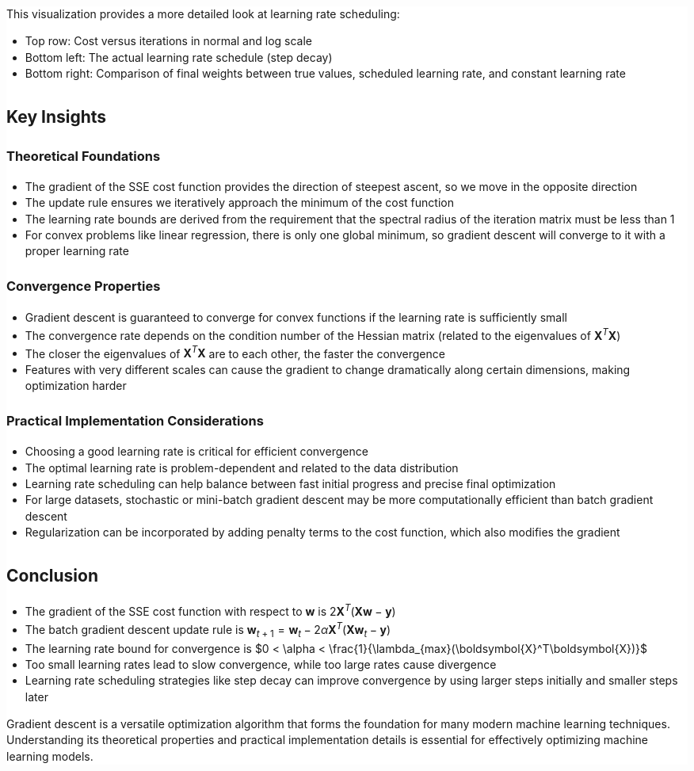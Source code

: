 This visualization provides a more detailed look at learning rate scheduling:
- Top row: Cost versus iterations in normal and log scale
- Bottom left: The actual learning rate schedule (step decay)
- Bottom right: Comparison of final weights between true values, scheduled learning rate, and constant learning rate

## Key Insights

### Theoretical Foundations
- The gradient of the SSE cost function provides the direction of steepest ascent, so we move in the opposite direction
- The update rule ensures we iteratively approach the minimum of the cost function
- The learning rate bounds are derived from the requirement that the spectral radius of the iteration matrix must be less than 1
- For convex problems like linear regression, there is only one global minimum, so gradient descent will converge to it with a proper learning rate

### Convergence Properties
- Gradient descent is guaranteed to converge for convex functions if the learning rate is sufficiently small
- The convergence rate depends on the condition number of the Hessian matrix (related to the eigenvalues of $\boldsymbol{X}^T\boldsymbol{X}$)
- The closer the eigenvalues of $\boldsymbol{X}^T\boldsymbol{X}$ are to each other, the faster the convergence
- Features with very different scales can cause the gradient to change dramatically along certain dimensions, making optimization harder

### Practical Implementation Considerations
- Choosing a good learning rate is critical for efficient convergence
- The optimal learning rate is problem-dependent and related to the data distribution
- Learning rate scheduling can help balance between fast initial progress and precise final optimization
- For large datasets, stochastic or mini-batch gradient descent may be more computationally efficient than batch gradient descent
- Regularization can be incorporated by adding penalty terms to the cost function, which also modifies the gradient

## Conclusion
- The gradient of the SSE cost function with respect to $\boldsymbol{w}$ is $2\boldsymbol{X}^T(\boldsymbol{X}\boldsymbol{w} - \boldsymbol{y})$
- The batch gradient descent update rule is $\boldsymbol{w}_{t+1} = \boldsymbol{w}_t - 2\alpha\boldsymbol{X}^T(\boldsymbol{X}\boldsymbol{w}_t - \boldsymbol{y})$
- The learning rate bound for convergence is $0 < \alpha < \frac{1}{\lambda_{max}(\boldsymbol{X}^T\boldsymbol{X})}$
- Too small learning rates lead to slow convergence, while too large rates cause divergence
- Learning rate scheduling strategies like step decay can improve convergence by using larger steps initially and smaller steps later

Gradient descent is a versatile optimization algorithm that forms the foundation for many modern machine learning techniques. Understanding its theoretical properties and practical implementation details is essential for effectively optimizing machine learning models. 